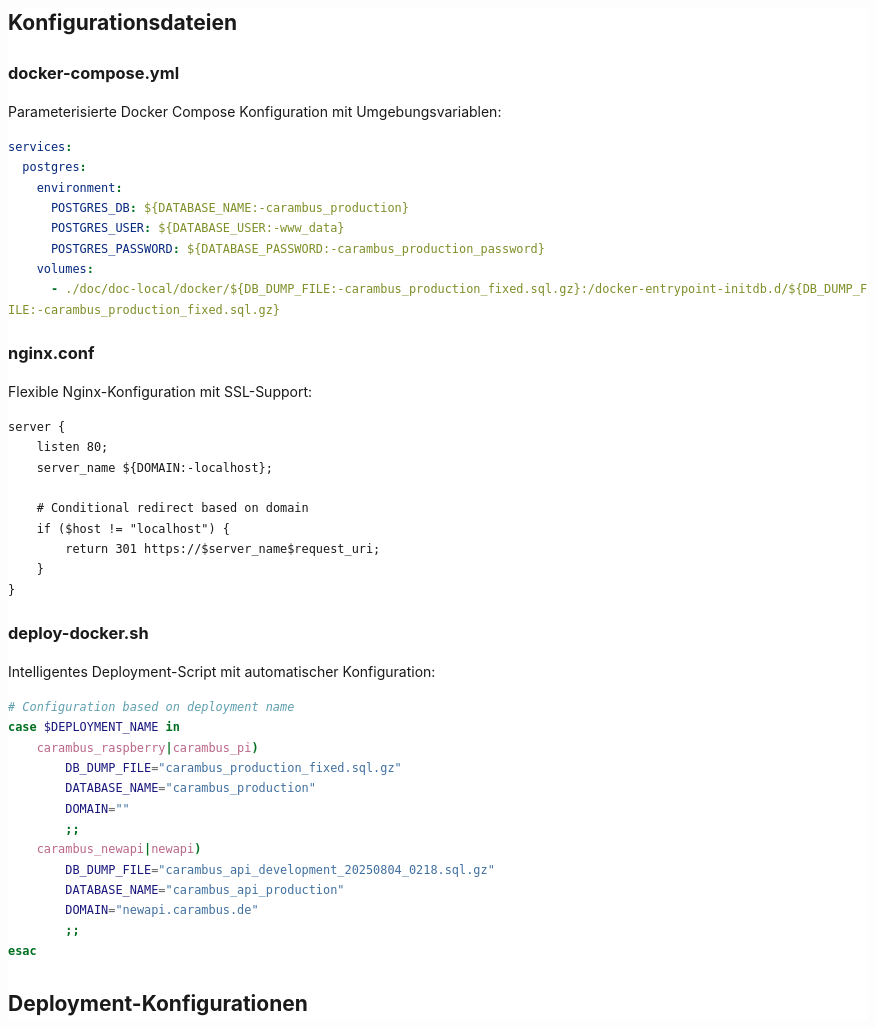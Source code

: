 ## Konfigurationsdateien

### docker-compose.yml
Parameterisierte Docker Compose Konfiguration mit Umgebungsvariablen:

```yaml
services:
  postgres:
    environment:
      POSTGRES_DB: ${DATABASE_NAME:-carambus_production}
      POSTGRES_USER: ${DATABASE_USER:-www_data}
      POSTGRES_PASSWORD: ${DATABASE_PASSWORD:-carambus_production_password}
    volumes:
      - ./doc/doc-local/docker/${DB_DUMP_FILE:-carambus_production_fixed.sql.gz}:/docker-entrypoint-initdb.d/${DB_DUMP_FILE:-carambus_production_fixed.sql.gz}
```

### nginx.conf
Flexible Nginx-Konfiguration mit SSL-Support:

```nginx
server {
    listen 80;
    server_name ${DOMAIN:-localhost};
    
    # Conditional redirect based on domain
    if ($host != "localhost") {
        return 301 https://$server_name$request_uri;
    }
}
```

### deploy-docker.sh
Intelligentes Deployment-Script mit automatischer Konfiguration:

```bash
# Configuration based on deployment name
case $DEPLOYMENT_NAME in
    carambus_raspberry|carambus_pi)
        DB_DUMP_FILE="carambus_production_fixed.sql.gz"
        DATABASE_NAME="carambus_production"
        DOMAIN=""
        ;;
    carambus_newapi|newapi)
        DB_DUMP_FILE="carambus_api_development_20250804_0218.sql.gz"
        DATABASE_NAME="carambus_api_production"
        DOMAIN="newapi.carambus.de"
        ;;
esac
```

## Deployment-Konfigurationen
